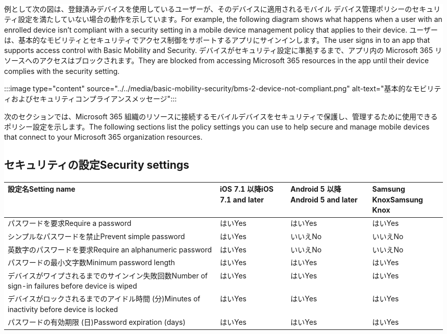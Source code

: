 <span data-ttu-id="fd958-164">例として次の図は、登録済みデバイスを使用しているユーザーが、そのデバイスに適用されるモバイル デバイス管理ポリシーのセキュリティ設定を満たしていない場合の動作を示しています。</span><span class="sxs-lookup"><span data-stu-id="fd958-164">For example, the following diagram shows what happens when a user with an enrolled device isn’t compliant with a security setting in a mobile device management policy that applies to their device.</span></span> <span data-ttu-id="fd958-165">ユーザーは、基本的なモビリティとセキュリティでアクセス制御をサポートするアプリにサインインします。</span><span class="sxs-lookup"><span data-stu-id="fd958-165">The user signs in to an app that supports access control with Basic Mobility and Security.</span></span> <span data-ttu-id="fd958-166">デバイスがセキュリティ設定に準拠するまで、アプリ内の Microsoft 365 リソースへのアクセスはブロックされます。</span><span class="sxs-lookup"><span data-stu-id="fd958-166">They are blocked from accessing Microsoft 365 resources in the app until their device complies with the security setting.</span></span>

:::image type="content" source="../../media/basic-mobility-security/bms-2-device-not-compliant.png" alt-text="基本的なモビリティおよびセキュリティコンプライアンスメッセージ":::

<span data-ttu-id="fd958-168">次のセクションでは、Microsoft 365 組織のリソースに接続するモバイルデバイスをセキュリティで保護し、管理するために使用できるポリシー設定を示します。</span><span class="sxs-lookup"><span data-stu-id="fd958-168">The following sections list the policy settings you can use to help secure and manage mobile devices that connect to your Microsoft 365 organization resources.</span></span>

## <a name="security-settings"></a><span data-ttu-id="fd958-169">セキュリティの設定</span><span class="sxs-lookup"><span data-stu-id="fd958-169">Security settings</span></span>

|<span data-ttu-id="fd958-170">**設定名**</span><span class="sxs-lookup"><span data-stu-id="fd958-170">**Setting name**</span></span>|<span data-ttu-id="fd958-171">**iOS 7.1 以降**</span><span class="sxs-lookup"><span data-stu-id="fd958-171">**iOS 7.1 and later**</span></span>|<span data-ttu-id="fd958-172">**Android 5 以降**</span><span class="sxs-lookup"><span data-stu-id="fd958-172">**Android 5 and later**</span></span>|<span data-ttu-id="fd958-173">**Samsung Knox**</span><span class="sxs-lookup"><span data-stu-id="fd958-173">**Samsung Knox**</span></span>|
|:-----|:-----|:-----|:-----|
|<span data-ttu-id="fd958-174">パスワードを要求</span><span class="sxs-lookup"><span data-stu-id="fd958-174">Require a password</span></span>|<span data-ttu-id="fd958-175">はい</span><span class="sxs-lookup"><span data-stu-id="fd958-175">Yes</span></span>|<span data-ttu-id="fd958-176">はい</span><span class="sxs-lookup"><span data-stu-id="fd958-176">Yes</span></span>|<span data-ttu-id="fd958-177">はい</span><span class="sxs-lookup"><span data-stu-id="fd958-177">Yes</span></span>|
|<span data-ttu-id="fd958-178">シンプルなパスワードを禁止</span><span class="sxs-lookup"><span data-stu-id="fd958-178">Prevent simple password</span></span>|<span data-ttu-id="fd958-179">はい</span><span class="sxs-lookup"><span data-stu-id="fd958-179">Yes</span></span>|<span data-ttu-id="fd958-180">いいえ</span><span class="sxs-lookup"><span data-stu-id="fd958-180">No</span></span>|<span data-ttu-id="fd958-181">いいえ</span><span class="sxs-lookup"><span data-stu-id="fd958-181">No</span></span>|
|<span data-ttu-id="fd958-182">英数字のパスワードを要求</span><span class="sxs-lookup"><span data-stu-id="fd958-182">Require an alphanumeric password</span></span>|<span data-ttu-id="fd958-183">はい</span><span class="sxs-lookup"><span data-stu-id="fd958-183">Yes</span></span>|<span data-ttu-id="fd958-184">いいえ</span><span class="sxs-lookup"><span data-stu-id="fd958-184">No</span></span>|<span data-ttu-id="fd958-185">いいえ</span><span class="sxs-lookup"><span data-stu-id="fd958-185">No</span></span>|
|<span data-ttu-id="fd958-186">パスワードの最小文字数</span><span class="sxs-lookup"><span data-stu-id="fd958-186">Minimum password length</span></span> |<span data-ttu-id="fd958-187">はい</span><span class="sxs-lookup"><span data-stu-id="fd958-187">Yes</span></span>|<span data-ttu-id="fd958-188">はい</span><span class="sxs-lookup"><span data-stu-id="fd958-188">Yes</span></span>|<span data-ttu-id="fd958-189">はい</span><span class="sxs-lookup"><span data-stu-id="fd958-189">Yes</span></span>|
|<span data-ttu-id="fd958-190">デバイスがワイプされるまでのサインイン失敗回数</span><span class="sxs-lookup"><span data-stu-id="fd958-190">Number of sign-in failures before device is wiped</span></span> |<span data-ttu-id="fd958-191">はい</span><span class="sxs-lookup"><span data-stu-id="fd958-191">Yes</span></span>|<span data-ttu-id="fd958-192">はい</span><span class="sxs-lookup"><span data-stu-id="fd958-192">Yes</span></span>|<span data-ttu-id="fd958-193">はい</span><span class="sxs-lookup"><span data-stu-id="fd958-193">Yes</span></span>|
|<span data-ttu-id="fd958-194">デバイスがロックされるまでのアイドル時間 (分)</span><span class="sxs-lookup"><span data-stu-id="fd958-194">Minutes of inactivity before device is locked</span></span> |<span data-ttu-id="fd958-195">はい</span><span class="sxs-lookup"><span data-stu-id="fd958-195">Yes</span></span>|<span data-ttu-id="fd958-196">はい</span><span class="sxs-lookup"><span data-stu-id="fd958-196">Yes</span></span>|<span data-ttu-id="fd958-197">はい</span><span class="sxs-lookup"><span data-stu-id="fd958-197">Yes</span></span>|
|<span data-ttu-id="fd958-198">パスワードの有効期限 (日)</span><span class="sxs-lookup"><span data-stu-id="fd958-198">Password expiration (days)</span></span> |<span data-ttu-id="fd958-199">はい</span><span class="sxs-lookup"><span data-stu-id="fd958-199">Yes</span></span>|<span data-ttu-id="fd958-200">はい</span><span class="sxs-lookup"><span data-stu-id="fd958-200">Yes</span></span>|<span data-ttu-id="fd958-201">はい</span><span class="sxs-lookup"><span data-stu-id="fd958-201">Yes</span></span>|